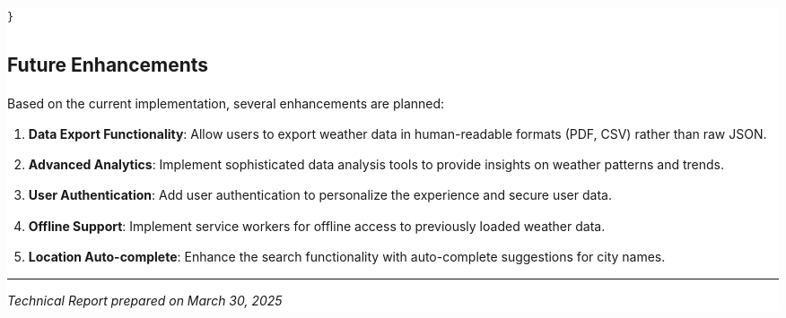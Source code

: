 ```css
}
```

## Future Enhancements

Based on the current implementation, several enhancements are planned:

1. **Data Export Functionality**: Allow users to export weather data in human-readable formats (PDF, CSV) rather than raw JSON.

2. **Advanced Analytics**: Implement sophisticated data analysis tools to provide insights on weather patterns and trends.

3. **User Authentication**: Add user authentication to personalize the experience and secure user data.

4. **Offline Support**: Implement service workers for offline access to previously loaded weather data.

5. **Location Auto-complete**: Enhance the search functionality with auto-complete suggestions for city names.

---

*Technical Report prepared on March 30, 2025*
